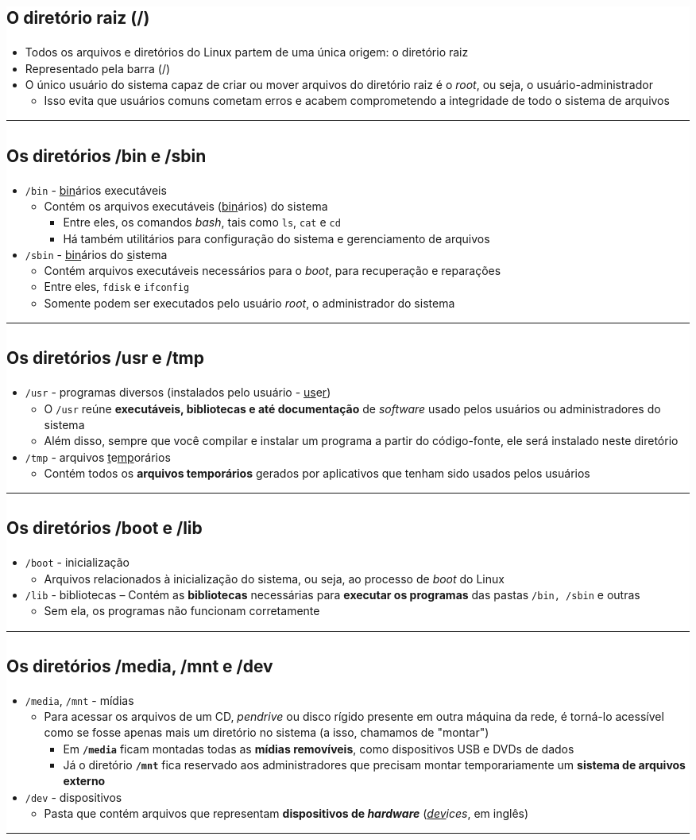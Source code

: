 ## O diretório **raiz (/)**

- Todos os arquivos e diretórios do Linux partem de uma única origem: o diretório raiz
- Representado pela barra (/)
- O único usuário do sistema capaz de criar ou mover arquivos do diretório raiz é o _root_, ou seja, o 
  usuário-administrador
  - Isso evita que usuários comuns cometam erros e acabem comprometendo a integridade de todo o sistema de arquivos

---
## Os diretórios **/bin** e **/sbin**

- `/bin` - <u>bin</u>ários executáveis
  - Contém os arquivos executáveis (<u>bin</u>ários) do sistema
    - Entre eles, os comandos _bash_, tais como `ls`, `cat` e `cd`
    - Há também utilitários para configuração do sistema e gerenciamento de arquivos
- `/sbin` - <u>bin</u>ários do <u>s</u>istema
  - Contém arquivos executáveis necessários para o _boot_, para recuperação e reparações
  - Entre eles, `fdisk` e `ifconfig`
  - Somente podem ser executados pelo usuário _root_, o administrador do sistema

---
## Os diretórios **/usr** e **/tmp**

- `/usr` - programas diversos (instalados pelo usuário - <u>us</u>e<u>r</u>)
  - O `/usr` reúne **executáveis, bibliotecas e até documentação** de _software_ usado pelos usuários ou administradores 
    do sistema
  - Além disso, sempre que você compilar e instalar um programa a partir do código-fonte, ele será instalado neste diretório
- `/tmp` - arquivos <u>t</u>e<u>mp</u>orários
  - Contém todos os **arquivos temporários** gerados por aplicativos que tenham sido usados pelos usuários

---
## Os diretórios **/boot** e **/lib**

- `/boot` - inicialização
  - Arquivos relacionados à inicialização do sistema, ou seja, ao processo de _boot_ do Linux
- `/lib` - bibliotecas
  – Contém as **bibliotecas** necessárias para **executar os programas** das pastas `/bin, /sbin` e outras
  - Sem ela, os programas não funcionam corretamente

---
## Os diretórios **/media**, **/mnt** e **/dev**

- `/media`, `/mnt` - mídias
  - Para acessar os arquivos de um CD, _pendrive_ ou disco rígido presente em outra máquina da rede, é 
    torná-lo acessível como se fosse apenas mais um diretório no sistema (a isso, chamamos de "montar")
    - Em **`/media`** ficam montadas todas as **mídias removíveis**, como dispositivos USB e DVDs de dados
    - Já o diretório **`/mnt`** fica reservado aos administradores que precisam montar temporariamente 
      um **sistema de arquivos externo**
- `/dev` - dispositivos
  - Pasta que contém arquivos que representam **dispositivos de _hardware_** (_<u>dev</u>ices_, em inglês)
 
---